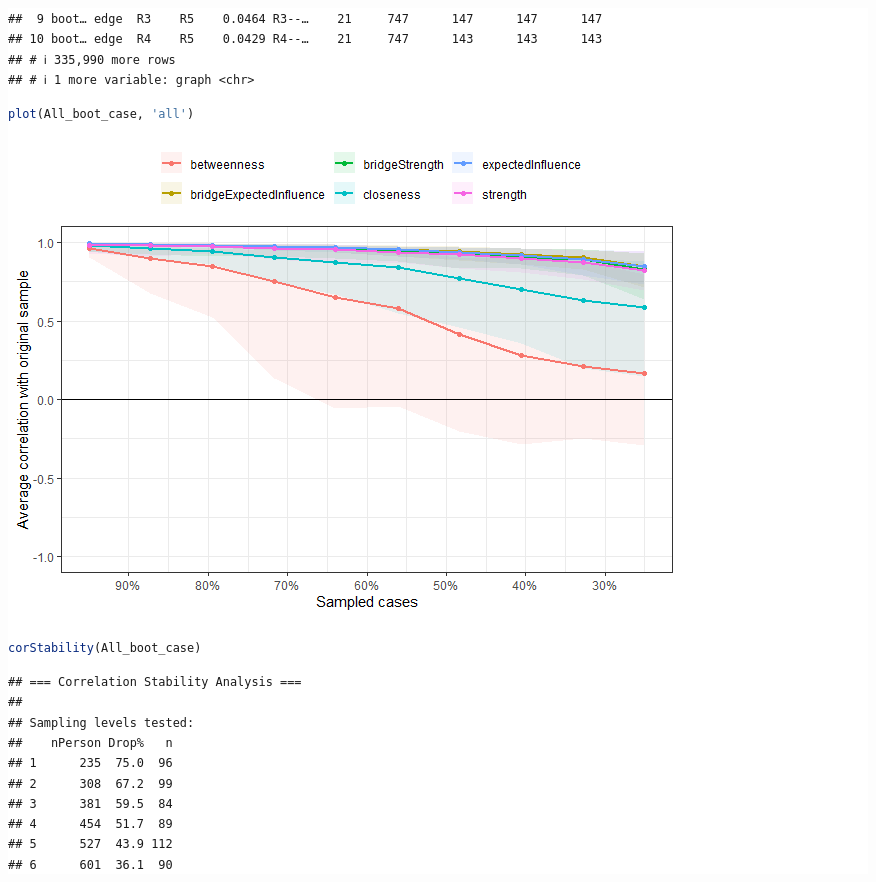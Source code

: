     ##  9 boot… edge  R3    R5    0.0464 R3--…    21     747      147      147      147
    ## 10 boot… edge  R4    R5    0.0429 R4--…    21     747      143      143      143
    ## # ℹ 335,990 more rows
    ## # ℹ 1 more variable: graph <chr>

``` r
plot(All_boot_case, 'all')
```

![](02a_networks_files/figure-gfm/ebicg-5.png)

``` r
corStability(All_boot_case)
```

    ## === Correlation Stability Analysis === 
    ## 
    ## Sampling levels tested:
    ##    nPerson Drop%   n
    ## 1      235  75.0  96
    ## 2      308  67.2  99
    ## 3      381  59.5  84
    ## 4      454  51.7  89
    ## 5      527  43.9 112
    ## 6      601  36.1  90